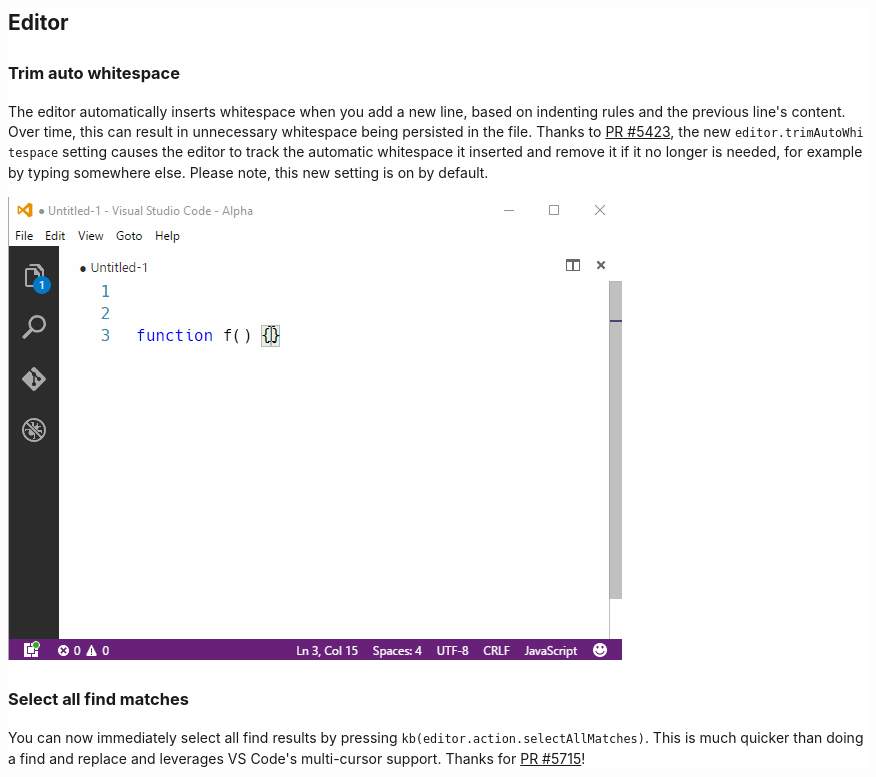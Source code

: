 ## Editor

### Trim auto whitespace

The editor automatically inserts whitespace when you add a new line, based on indenting rules and the previous line's content. Over time, this can result in unnecessary whitespace being persisted in the file. Thanks to [PR #5423](https://github.com/Microsoft/vscode/pull/5423), the new `editor.trimAutoWhitespace` setting causes the editor to track the automatic whitespace it inserted and remove it if it no longer is needed, for example by typing somewhere else. Please note, this new setting is on by default.

![Trim Auto Whitespace](images/May_2016/trimAutoWhitespace.gif)

### Select all find matches

You can now immediately select all find results by pressing `kb(editor.action.selectAllMatches)`. This is much quicker than doing a find and replace and leverages VS Code's multi-cursor support. Thanks for [PR #5715](https://github.com/Microsoft/vscode/pull/5715)!
